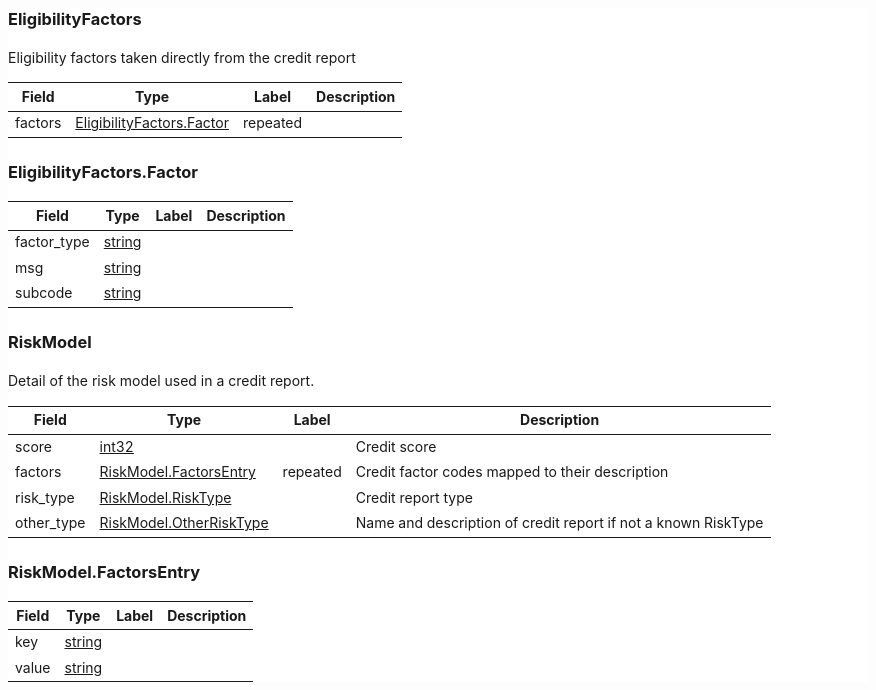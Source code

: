 ### EligibilityFactors
Eligibility factors taken directly from the credit report


| Field | Type | Label | Description |
| ----- | ---- | ----- | ----------- |
| factors | [EligibilityFactors.Factor](util.md#tech.figure.util.v1beta1.EligibilityFactors.Factor) | repeated |  |





<a name="tech.figure.util.v1beta1.EligibilityFactors.Factor"></a>

### EligibilityFactors.Factor



| Field | Type | Label | Description |
| ----- | ---- | ----- | ----------- |
| factor_type | [string](#string) |  |  |
| msg | [string](#string) |  |  |
| subcode | [string](#string) |  |  |





<a name="tech.figure.util.v1beta1.RiskModel"></a>

### RiskModel
Detail of the risk model used in a credit report.


| Field | Type | Label | Description |
| ----- | ---- | ----- | ----------- |
| score | [int32](#int32) |  | Credit score |
| factors | [RiskModel.FactorsEntry](util.md#tech.figure.util.v1beta1.RiskModel.FactorsEntry) | repeated | Credit factor codes mapped to their description |
| risk_type | [RiskModel.RiskType](util.md#tech.figure.util.v1beta1.RiskModel.RiskType) |  | Credit report type |
| other_type | [RiskModel.OtherRiskType](util.md#tech.figure.util.v1beta1.RiskModel.OtherRiskType) |  | Name and description of credit report if not a known RiskType |





<a name="tech.figure.util.v1beta1.RiskModel.FactorsEntry"></a>

### RiskModel.FactorsEntry



| Field | Type | Label | Description |
| ----- | ---- | ----- | ----------- |
| key | [string](#string) |  |  |
| value | [string](#string) |  |  |
